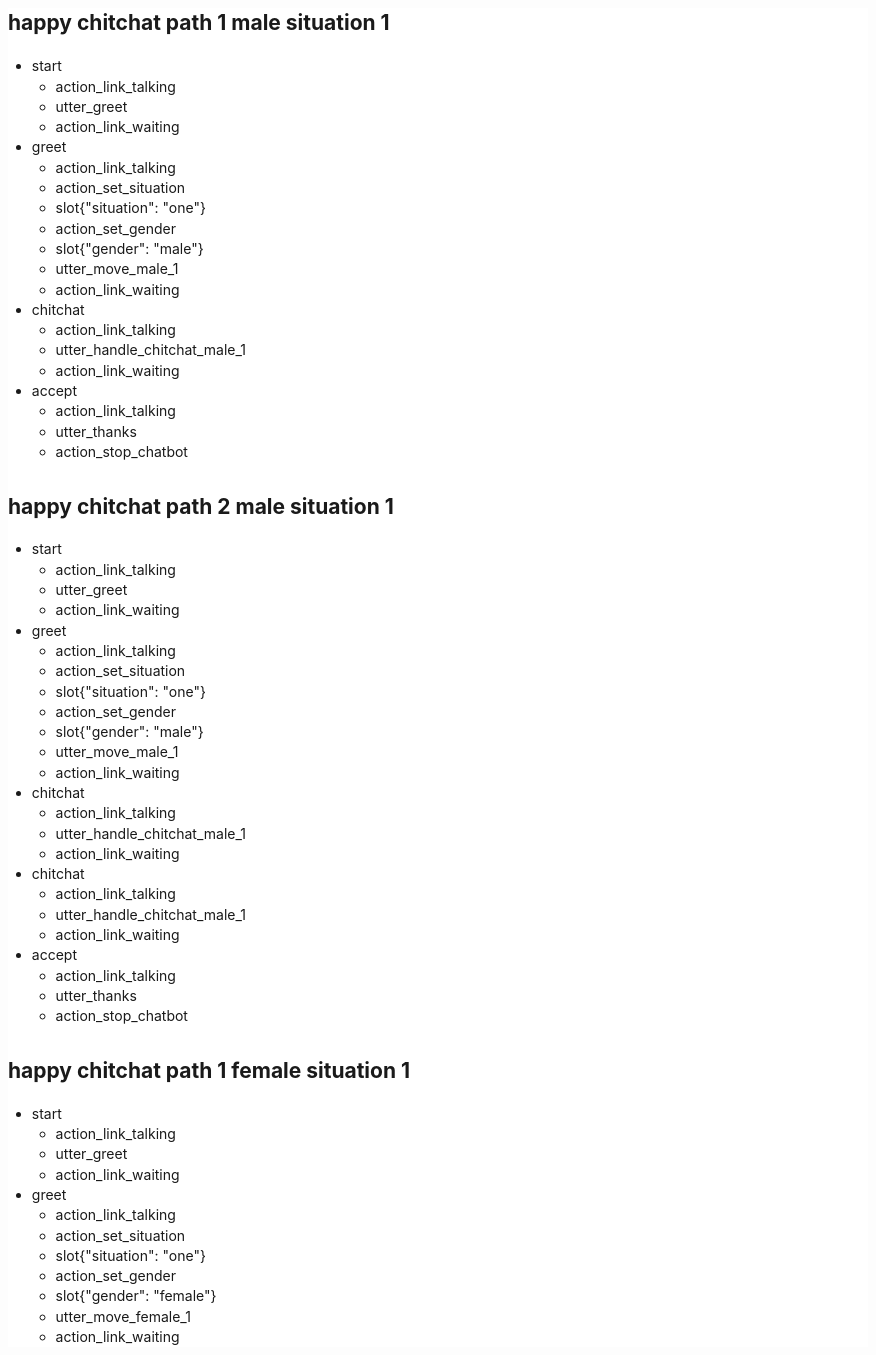 ## happy chitchat path 1 male situation 1
* start
  - action_link_talking
  - utter_greet     
  - action_link_waiting
* greet
  - action_link_talking
  - action_set_situation
  - slot{"situation": "one"}
  - action_set_gender
  - slot{"gender": "male"}
  - utter_move_male_1
  - action_link_waiting
* chitchat
  - action_link_talking
  - utter_handle_chitchat_male_1
  - action_link_waiting
* accept
  - action_link_talking
  - utter_thanks
  - action_stop_chatbot

## happy chitchat path 2 male situation 1
* start
  - action_link_talking
  - utter_greet     
  - action_link_waiting
* greet
  - action_link_talking
  - action_set_situation
  - slot{"situation": "one"}
  - action_set_gender
  - slot{"gender": "male"}
  - utter_move_male_1
  - action_link_waiting
* chitchat
  - action_link_talking
  - utter_handle_chitchat_male_1
  - action_link_waiting
* chitchat
  - action_link_talking
  - utter_handle_chitchat_male_1
  - action_link_waiting
* accept
  - action_link_talking
  - utter_thanks
  - action_stop_chatbot

## happy chitchat path 1 female situation 1
* start
  - action_link_talking
  - utter_greet     
  - action_link_waiting
* greet
  - action_link_talking
  - action_set_situation
  - slot{"situation": "one"}
  - action_set_gender
  - slot{"gender": "female"}
  - utter_move_female_1
  - action_link_waiting